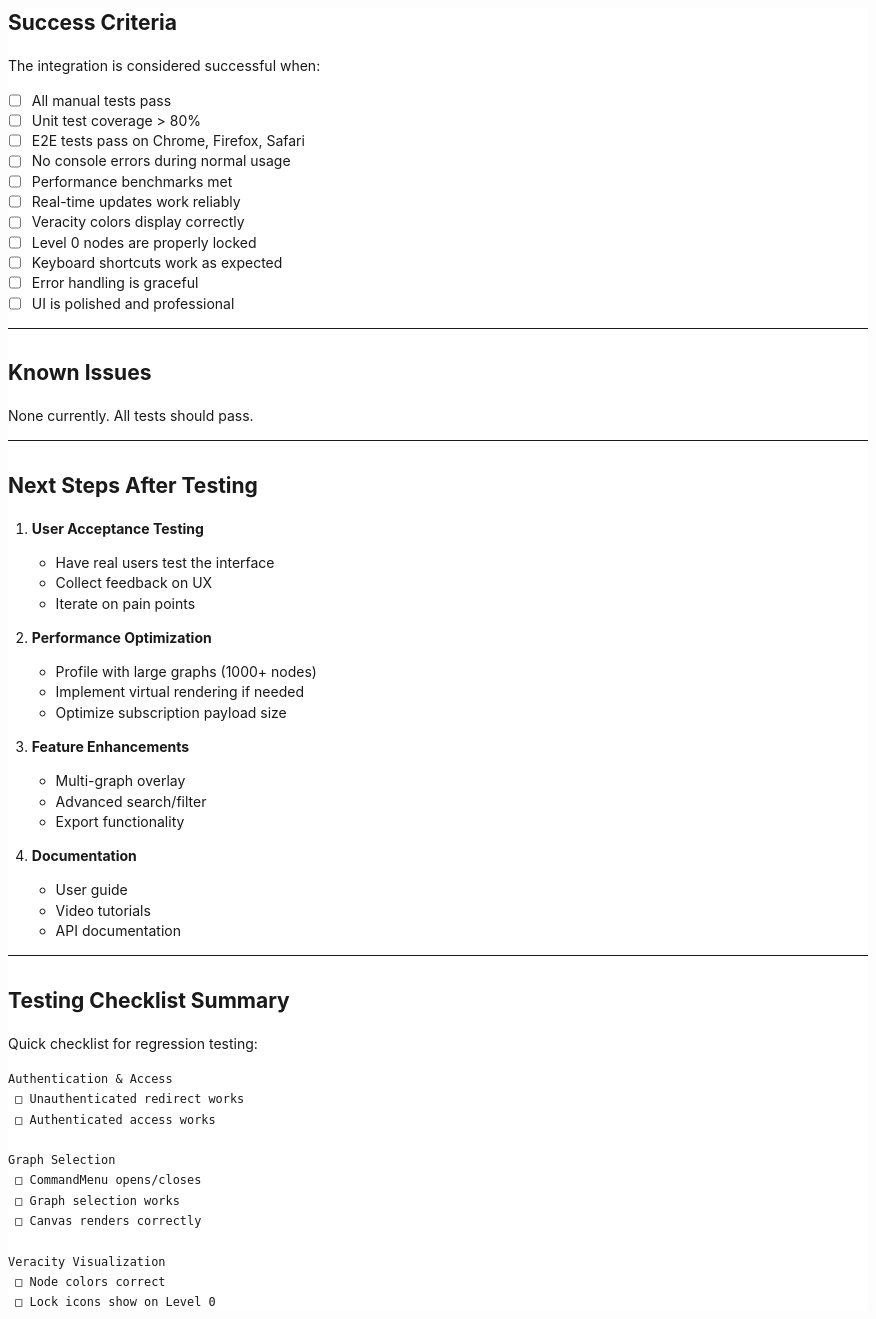## Success Criteria

The integration is considered successful when:

- [ ] All manual tests pass
- [ ] Unit test coverage > 80%
- [ ] E2E tests pass on Chrome, Firefox, Safari
- [ ] No console errors during normal usage
- [ ] Performance benchmarks met
- [ ] Real-time updates work reliably
- [ ] Veracity colors display correctly
- [ ] Level 0 nodes are properly locked
- [ ] Keyboard shortcuts work as expected
- [ ] Error handling is graceful
- [ ] UI is polished and professional

---

## Known Issues

None currently. All tests should pass.

---

## Next Steps After Testing

1. **User Acceptance Testing**
   - Have real users test the interface
   - Collect feedback on UX
   - Iterate on pain points

2. **Performance Optimization**
   - Profile with large graphs (1000+ nodes)
   - Implement virtual rendering if needed
   - Optimize subscription payload size

3. **Feature Enhancements**
   - Multi-graph overlay
   - Advanced search/filter
   - Export functionality

4. **Documentation**
   - User guide
   - Video tutorials
   - API documentation

---

## Testing Checklist Summary

Quick checklist for regression testing:

```
Authentication & Access
 □ Unauthenticated redirect works
 □ Authenticated access works

Graph Selection
 □ CommandMenu opens/closes
 □ Graph selection works
 □ Canvas renders correctly

Veracity Visualization
 □ Node colors correct
 □ Lock icons show on Level 0
```